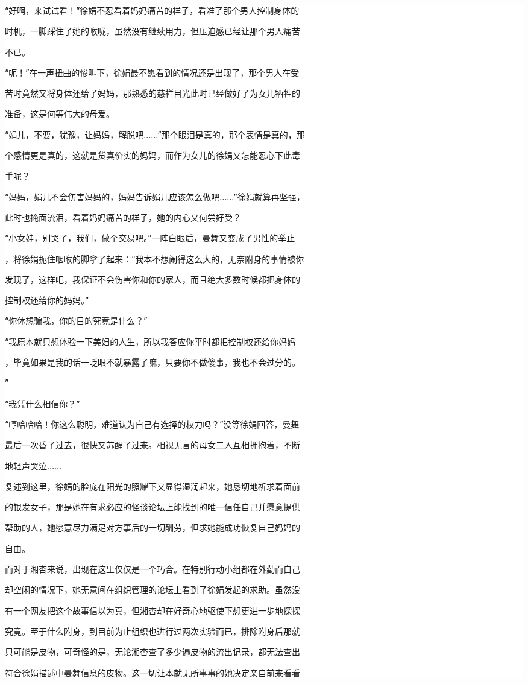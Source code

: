 “好啊，来试试看！”徐娟不忍看着妈妈痛苦的样子，看准了那个男人控制身体的

时机，一脚踩住了她的喉咙，虽然没有继续用力，但压迫感已经让那个男人痛苦

不已。

“呃！”在一声扭曲的惨叫下，徐娟最不愿看到的情况还是出现了，那个男人在受

苦时竟然又将身体还给了妈妈，那熟悉的慈祥目光此时已经做好了为女儿牺牲的

准备，这是何等伟大的母爱。

“娟儿，不要，犹豫，让妈妈，解脱吧……”那个眼泪是真的，那个表情是真的，那

个感情更是真的，这就是货真价实的妈妈，而作为女儿的徐娟又怎能忍心下此毒

手呢？

“妈妈，娟儿不会伤害妈妈的，妈妈告诉娟儿应该怎么做吧……”徐娟就算再坚强，

此时也掩面流泪，看着妈妈痛苦的样子，她的内心又何尝好受？

“小女娃，别哭了，我们，做个交易吧。”一阵白眼后，曼舞又变成了男性的举止

，将徐娟扼住咽喉的脚拿了起来：“我本不想闹得这么大的，无奈附身的事情被你

发现了，这样吧，我保证不会伤害你和你的家人，而且绝大多数时候都把身体的

控制权还给你的妈妈。”

“你休想骗我，你的目的究竟是什么？”

“我原本就只想体验一下美妇的人生，所以我答应你平时都把控制权还给你妈妈

，毕竟如果是我的话一眨眼不就暴露了嘛，只要你不做傻事，我也不会过分的。

”

“我凭什么相信你？”

“哼哈哈哈！你这么聪明，难道认为自己有选择的权力吗？”没等徐娟回答，曼舞

最后一次昏了过去，很快又苏醒了过来。相视无言的母女二人互相拥抱着，不断

地轻声哭泣……

复述到这里，徐娟的脸庞在阳光的照耀下又显得湿润起来，她恳切地祈求着面前

的银发女子，那是她在有求必应的怪谈论坛上能找到的唯一信任自己并愿意提供

帮助的人，她愿意尽力满足对方事后的一切酬劳，但求她能成功恢复自己妈妈的

自由。

而对于湘杏来说，出现在这里仅仅是一个巧合。在特别行动小组都在外勤而自己

却空闲的情况下，她无意间在组织管理的论坛上看到了徐娟发起的求助。虽然没

有一个网友把这个故事信以为真，但湘杏却在好奇心地驱使下想更进一步地探探

究竟。至于什么附身，到目前为止组织也进行过两次实验而已，排除附身后那就

只可能是皮物，可奇怪的是，无论湘杏查了多少遍皮物的流出记录，都无法查出

符合徐娟描述中曼舞信息的皮物。这一切让本就无所事事的她决定亲自前来看看
